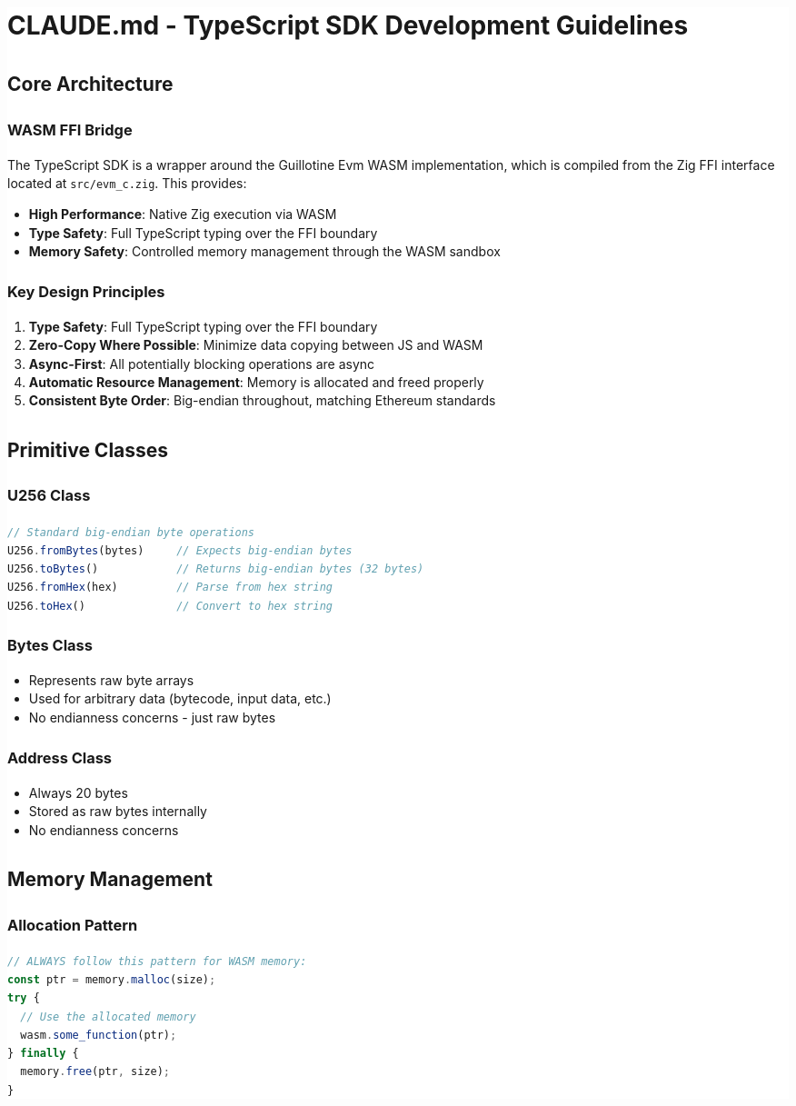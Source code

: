 # CLAUDE.md - TypeScript SDK Development Guidelines

## Core Architecture

### WASM FFI Bridge

The TypeScript SDK is a wrapper around the Guillotine Evm WASM implementation, which is compiled from the Zig FFI interface located at `src/evm_c.zig`. This provides:

- **High Performance**: Native Zig execution via WASM
- **Type Safety**: Full TypeScript typing over the FFI boundary
- **Memory Safety**: Controlled memory management through the WASM sandbox

### Key Design Principles

1. **Type Safety**: Full TypeScript typing over the FFI boundary
2. **Zero-Copy Where Possible**: Minimize data copying between JS and WASM
3. **Async-First**: All potentially blocking operations are async
4. **Automatic Resource Management**: Memory is allocated and freed properly
5. **Consistent Byte Order**: Big-endian throughout, matching Ethereum standards

## Primitive Classes

### U256 Class
```typescript
// Standard big-endian byte operations
U256.fromBytes(bytes)     // Expects big-endian bytes
U256.toBytes()            // Returns big-endian bytes (32 bytes)
U256.fromHex(hex)         // Parse from hex string
U256.toHex()              // Convert to hex string
```

### Bytes Class
- Represents raw byte arrays
- Used for arbitrary data (bytecode, input data, etc.)
- No endianness concerns - just raw bytes

### Address Class  
- Always 20 bytes
- Stored as raw bytes internally
- No endianness concerns

## Memory Management

### Allocation Pattern

```typescript
// ALWAYS follow this pattern for WASM memory:
const ptr = memory.malloc(size);
try {
  // Use the allocated memory
  wasm.some_function(ptr);
} finally {
  memory.free(ptr, size);
}
```
